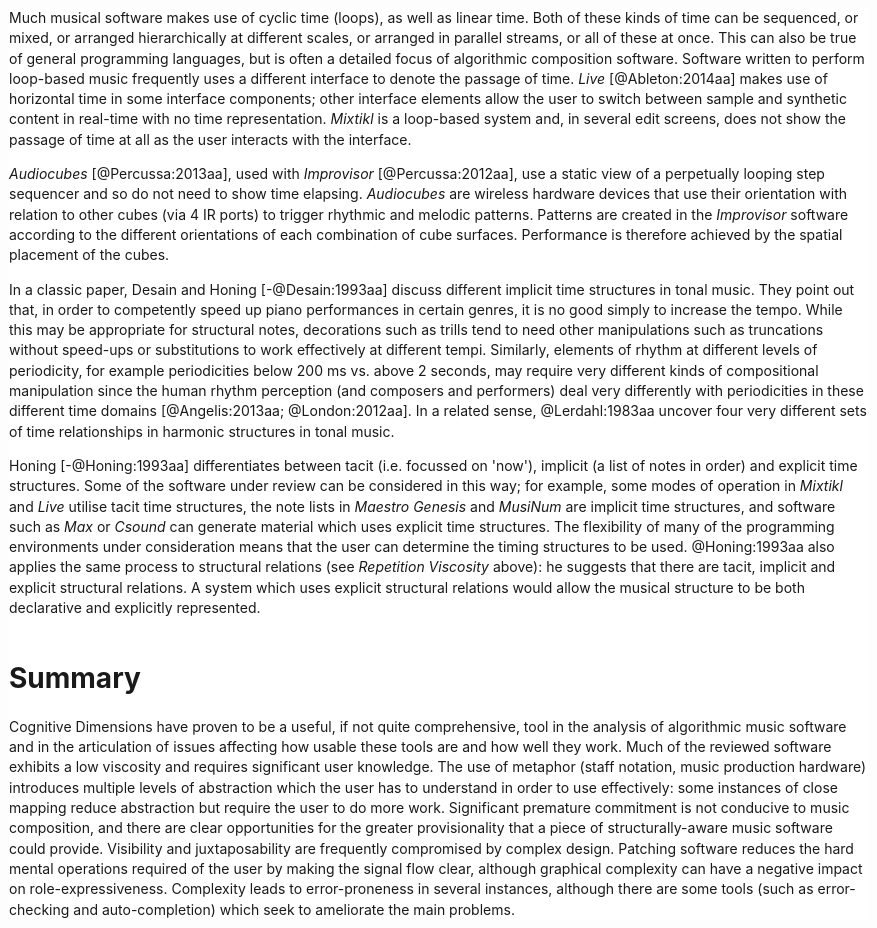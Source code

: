 Much musical software makes use of cyclic time (loops), as well as linear time. Both of these kinds of time can be sequenced, or mixed, or arranged hierarchically at different scales, or arranged in parallel streams, or all of these at once. This can also be true of general programming languages, but is often a detailed focus of algorithmic composition software. Software written to perform loop-based music frequently uses a different interface to denote the passage of time. *Live* [@Ableton:2014aa] makes use of horizontal time in some interface components; other interface elements allow the user to switch between sample and synthetic content in real-time with no time representation. *Mixtikl* is a loop-based system and, in several edit screens, does not show the passage of time at all as the user interacts with the interface.

*Audiocubes* [@Percussa:2013aa], used with *Improvisor* [@Percussa:2012aa], use a static view of a perpetually looping step sequencer and so do not need to show time elapsing. *Audiocubes* are wireless hardware devices that use their orientation with relation to other cubes (via 4 IR ports) to trigger rhythmic and melodic patterns. Patterns are created in the *Improvisor* software according to the different orientations of each combination of cube surfaces. Performance is therefore achieved by the spatial placement of the cubes.

In a classic paper, Desain and Honing [-@Desain:1993aa] discuss different implicit time structures in tonal music. They point out that, in order to competently speed up piano performances in certain genres, it is no good simply to increase the tempo. While this may be appropriate for structural notes, decorations such as trills tend to need other manipulations such as truncations without speed-ups or substitutions to work effectively at different tempi. Similarly, elements of rhythm at different levels of periodicity, for example periodicities below 200 ms vs. above 2 seconds, may require very different kinds of compositional manipulation since the human rhythm perception (and composers and performers) deal very differently with periodicities in these different time domains [@Angelis:2013aa; @London:2012aa]. In a related sense, @Lerdahl:1983aa uncover four very different sets of time relationships in harmonic structures in tonal music.

Honing [-@Honing:1993aa] differentiates between tacit (i.e. focussed on 'now'), implicit (a list of notes in order) and explicit time structures. Some of the software under review can be considered in this way; for example, some modes of operation in *Mixtikl* and *Live* utilise tacit time structures, the note lists in *Maestro Genesis* and *MusiNum* are implicit time structures, and software such as *Max* or *Csound* can generate material which uses explicit time structures. The flexibility of many of the programming environments under consideration means that the user can determine the timing structures to be used. @Honing:1993aa also applies the same process to structural relations (see *Repetition Viscosity* above): he suggests that there are tacit, implicit and explicit structural relations. A system which uses explicit structural relations would allow the musical structure to be both declarative and explicitly represented.

# Summary
Cognitive Dimensions have proven to be a useful, if not quite comprehensive, tool in the analysis of algorithmic music software and in the articulation of issues affecting how usable these tools are and how well they work. Much of the reviewed software exhibits a low viscosity and requires significant user knowledge. The use of metaphor (staff notation, music production hardware) introduces multiple levels of abstraction which the user has to understand in order to use effectively: some instances of close mapping reduce abstraction but require the user to do more work. Significant premature commitment is not conducive to music composition, and there are clear opportunities for the greater provisionality that a piece of structurally-aware music software could provide. Visibility and juxtaposability are frequently compromised by complex design. Patching software reduces the hard mental operations required of the user by making the signal flow clear, although graphical complexity can have a negative impact on role-expressiveness. Complexity leads to error-proneness in several instances, although there are some tools (such as error-checking and auto-completion) which seek to ameliorate the main problems.


[^max]: *Cycling '74* is the name of the company that produces *Max*.